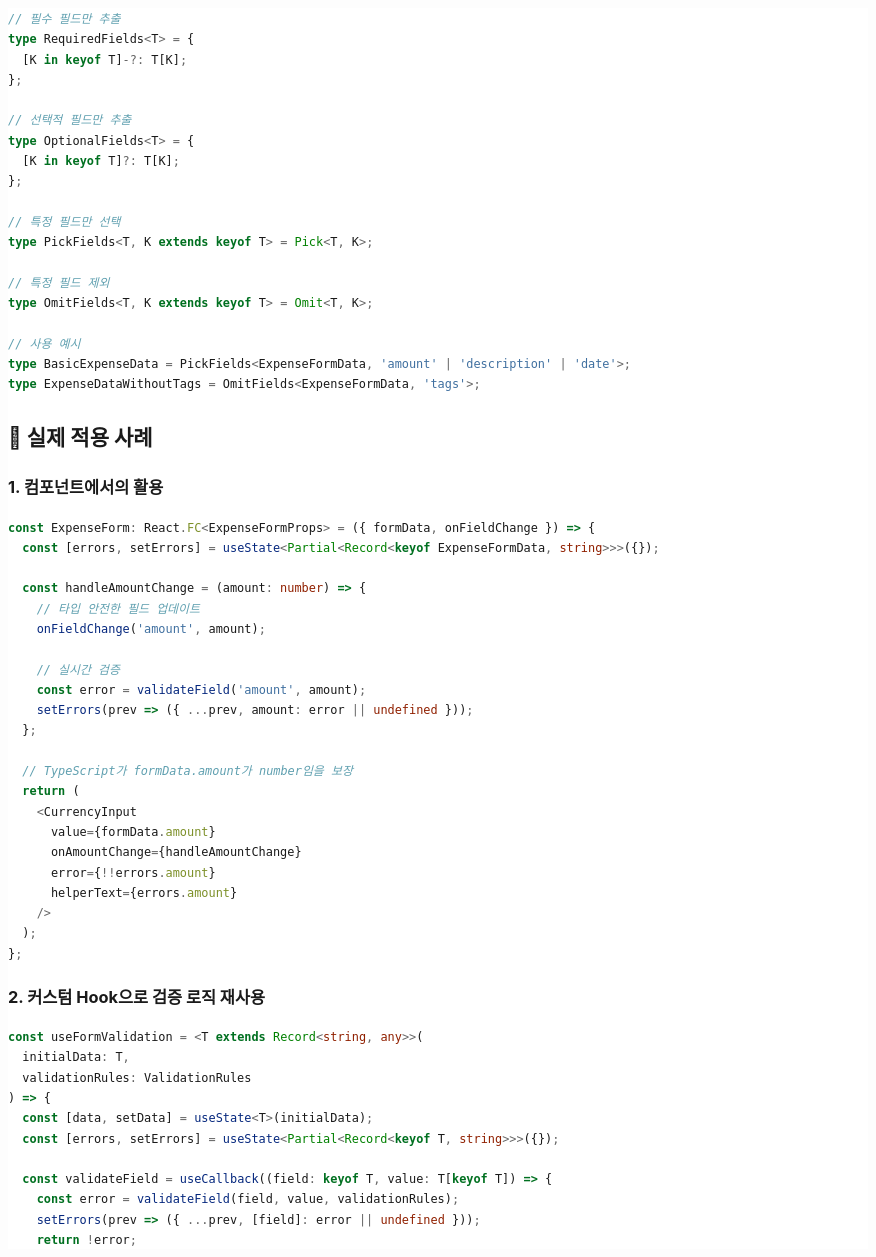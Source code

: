 ```typescript
// 필수 필드만 추출
type RequiredFields<T> = {
  [K in keyof T]-?: T[K];
};

// 선택적 필드만 추출
type OptionalFields<T> = {
  [K in keyof T]?: T[K];
};

// 특정 필드만 선택
type PickFields<T, K extends keyof T> = Pick<T, K>;

// 특정 필드 제외
type OmitFields<T, K extends keyof T> = Omit<T, K>;

// 사용 예시
type BasicExpenseData = PickFields<ExpenseFormData, 'amount' | 'description' | 'date'>;
type ExpenseDataWithoutTags = OmitFields<ExpenseFormData, 'tags'>;
```

## 🎨 실제 적용 사례

### 1. 컴포넌트에서의 활용
```typescript
const ExpenseForm: React.FC<ExpenseFormProps> = ({ formData, onFieldChange }) => {
  const [errors, setErrors] = useState<Partial<Record<keyof ExpenseFormData, string>>>({});

  const handleAmountChange = (amount: number) => {
    // 타입 안전한 필드 업데이트
    onFieldChange('amount', amount);
    
    // 실시간 검증
    const error = validateField('amount', amount);
    setErrors(prev => ({ ...prev, amount: error || undefined }));
  };

  // TypeScript가 formData.amount가 number임을 보장
  return (
    <CurrencyInput
      value={formData.amount}
      onAmountChange={handleAmountChange}
      error={!!errors.amount}
      helperText={errors.amount}
    />
  );
};
```

### 2. 커스텀 Hook으로 검증 로직 재사용
```typescript
const useFormValidation = <T extends Record<string, any>>(
  initialData: T,
  validationRules: ValidationRules
) => {
  const [data, setData] = useState<T>(initialData);
  const [errors, setErrors] = useState<Partial<Record<keyof T, string>>>({});

  const validateField = useCallback((field: keyof T, value: T[keyof T]) => {
    const error = validateField(field, value, validationRules);
    setErrors(prev => ({ ...prev, [field]: error || undefined }));
    return !error;
```